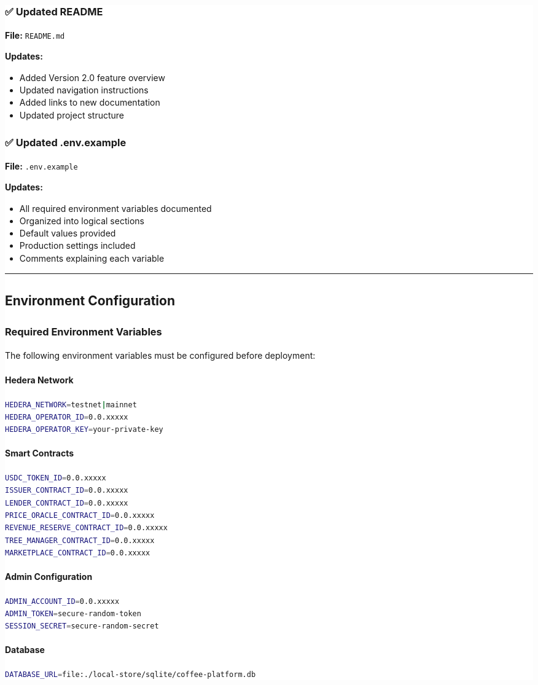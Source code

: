 ### ✅ Updated README
**File:** `README.md`

**Updates:**
- Added Version 2.0 feature overview
- Updated navigation instructions
- Added links to new documentation
- Updated project structure

### ✅ Updated .env.example
**File:** `.env.example`

**Updates:**
- All required environment variables documented
- Organized into logical sections
- Default values provided
- Production settings included
- Comments explaining each variable

---

## Environment Configuration

### Required Environment Variables

The following environment variables must be configured before deployment:

#### Hedera Network
```bash
HEDERA_NETWORK=testnet|mainnet
HEDERA_OPERATOR_ID=0.0.xxxxx
HEDERA_OPERATOR_KEY=your-private-key
```

#### Smart Contracts
```bash
USDC_TOKEN_ID=0.0.xxxxx
ISSUER_CONTRACT_ID=0.0.xxxxx
LENDER_CONTRACT_ID=0.0.xxxxx
PRICE_ORACLE_CONTRACT_ID=0.0.xxxxx
REVENUE_RESERVE_CONTRACT_ID=0.0.xxxxx
TREE_MANAGER_CONTRACT_ID=0.0.xxxxx
MARKETPLACE_CONTRACT_ID=0.0.xxxxx
```

#### Admin Configuration
```bash
ADMIN_ACCOUNT_ID=0.0.xxxxx
ADMIN_TOKEN=secure-random-token
SESSION_SECRET=secure-random-secret
```

#### Database
```bash
DATABASE_URL=file:./local-store/sqlite/coffee-platform.db
```
